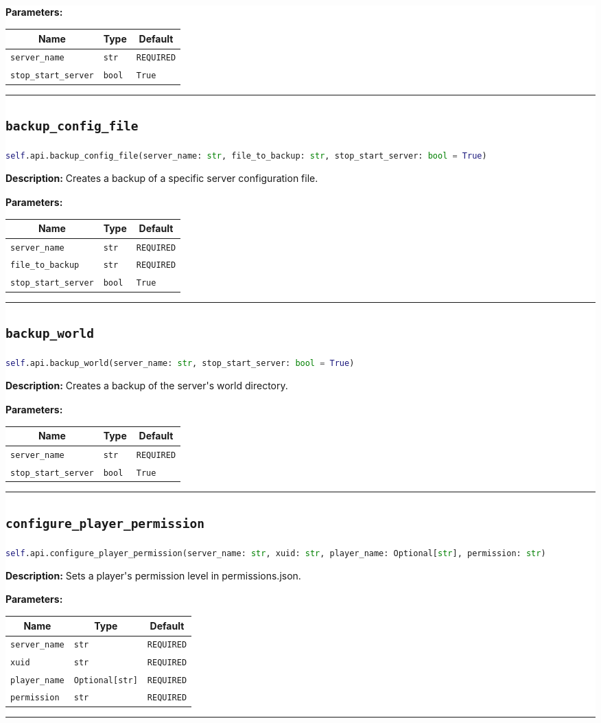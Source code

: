 **Parameters:**

| Name | Type | Default |
|------|------|---------|
| `server_name` | `str` | `REQUIRED` |
| `stop_start_server` | `bool` | `True` |

---

## `backup_config_file`
```python
self.api.backup_config_file(server_name: str, file_to_backup: str, stop_start_server: bool = True)
```
**Description:** Creates a backup of a specific server configuration file.

**Parameters:**

| Name | Type | Default |
|------|------|---------|
| `server_name` | `str` | `REQUIRED` |
| `file_to_backup` | `str` | `REQUIRED` |
| `stop_start_server` | `bool` | `True` |

---

## `backup_world`
```python
self.api.backup_world(server_name: str, stop_start_server: bool = True)
```
**Description:** Creates a backup of the server's world directory.

**Parameters:**

| Name | Type | Default |
|------|------|---------|
| `server_name` | `str` | `REQUIRED` |
| `stop_start_server` | `bool` | `True` |

---

## `configure_player_permission`
```python
self.api.configure_player_permission(server_name: str, xuid: str, player_name: Optional[str], permission: str)
```
**Description:** Sets a player's permission level in permissions.json.

**Parameters:**

| Name | Type | Default |
|------|------|---------|
| `server_name` | `str` | `REQUIRED` |
| `xuid` | `str` | `REQUIRED` |
| `player_name` | `Optional[str]` | `REQUIRED` |
| `permission` | `str` | `REQUIRED` |

---